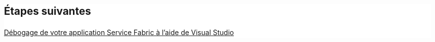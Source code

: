 ## <a name="next-steps"></a>Étapes suivantes
[Débogage de votre application Service Fabric à l’aide de Visual Studio](service-fabric-debugging-your-application.md)



[0]:./media/service-fabric-reliable-services-communication-aspnetcore/webhost-standalone.png
[1]:./media/service-fabric-reliable-services-communication-aspnetcore/webhost-servicefabric.png
[2]:./media/service-fabric-reliable-services-communication-aspnetcore/integration.png
[3]:./media/service-fabric-reliable-services-communication-aspnetcore/httpsys.png
[4]:./media/service-fabric-reliable-services-communication-aspnetcore/kestrel.png
